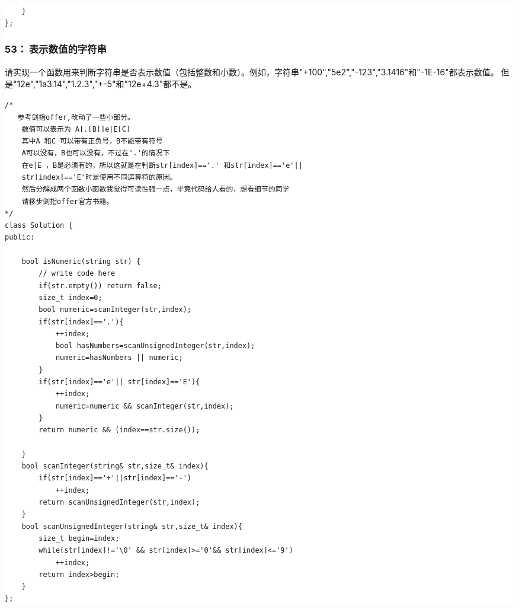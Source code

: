 ```
    }
};
```

### 53： 表示数值的字符串

请实现一个函数用来判断字符串是否表示数值（包括整数和小数）。例如，字符串"+100","5e2","-123","3.1416"和"-1E-16"都表示数值。 但是"12e","1a3.14","1.2.3","+-5"和"12e+4.3"都不是。

```
/*
   参考剑指offer,改动了一些小部分。
    数值可以表示为 A[.[B]]e|E[C]
    其中A 和C 可以带有正负号，B不能带有符号
    A可以没有，B也可以没有，不过在'.'的情况下
    在e|E ，B是必须有的，所以这就是在判断str[index]=='.' 和str[index]=='e'||             
    str[index]=='E'时是使用不同运算符的原因。
    然后分解成两个函数小函数我觉得可读性强一点，毕竟代码给人看的，想看细节的同学
    请移步剑指offer官方书籍。
*/
class Solution {
public:
   
    bool isNumeric(string str) {
        // write code here
        if(str.empty()) return false;
        size_t index=0;
        bool numeric=scanInteger(str,index);
        if(str[index]=='.'){
            ++index;
            bool hasNumbers=scanUnsignedInteger(str,index);
            numeric=hasNumbers || numeric;
        }
        if(str[index]=='e'|| str[index]=='E'){
            ++index;
            numeric=numeric && scanInteger(str,index);
        }
        return numeric && (index==str.size());

    }
    bool scanInteger(string& str,size_t& index){
        if(str[index]=='+'||str[index]=='-')
            ++index;
        return scanUnsignedInteger(str,index);
    }
    bool scanUnsignedInteger(string& str,size_t& index){
        size_t begin=index;
        while(str[index]!='\0' && str[index]>='0'&& str[index]<='9')
            ++index;
        return index>begin;
    }
};
```
